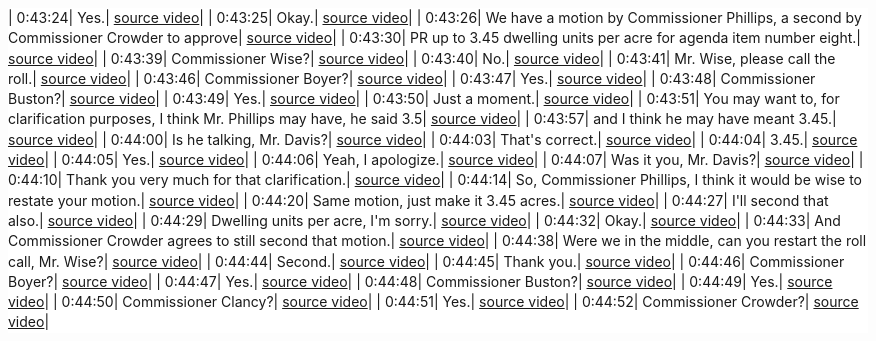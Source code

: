 | 0:43:24| Yes.| [source video](https://archive.org/details/planningr399200409?start=2604)|
| 0:43:25| Okay.| [source video](https://archive.org/details/planningr399200409?start=2605)|
| 0:43:26| We have a motion by Commissioner Phillips, a second by Commissioner Crowder to approve| [source video](https://archive.org/details/planningr399200409?start=2606)|
| 0:43:30| PR up to 3.45 dwelling units per acre for agenda item number eight.| [source video](https://archive.org/details/planningr399200409?start=2610)|
| 0:43:39| Commissioner Wise?| [source video](https://archive.org/details/planningr399200409?start=2619)|
| 0:43:40| No.| [source video](https://archive.org/details/planningr399200409?start=2620)|
| 0:43:41| Mr. Wise, please call the roll.| [source video](https://archive.org/details/planningr399200409?start=2621)|
| 0:43:46| Commissioner Boyer?| [source video](https://archive.org/details/planningr399200409?start=2626)|
| 0:43:47| Yes.| [source video](https://archive.org/details/planningr399200409?start=2627)|
| 0:43:48| Commissioner Buston?| [source video](https://archive.org/details/planningr399200409?start=2628)|
| 0:43:49| Yes.| [source video](https://archive.org/details/planningr399200409?start=2629)|
| 0:43:50| Just a moment.| [source video](https://archive.org/details/planningr399200409?start=2630)|
| 0:43:51| You may want to, for clarification purposes, I think Mr. Phillips may have, he said 3.5| [source video](https://archive.org/details/planningr399200409?start=2631)|
| 0:43:57| and I think he may have meant 3.45.| [source video](https://archive.org/details/planningr399200409?start=2637)|
| 0:44:00| Is he talking, Mr. Davis?| [source video](https://archive.org/details/planningr399200409?start=2640)|
| 0:44:03| That's correct.| [source video](https://archive.org/details/planningr399200409?start=2643)|
| 0:44:04| 3.45.| [source video](https://archive.org/details/planningr399200409?start=2644)|
| 0:44:05| Yes.| [source video](https://archive.org/details/planningr399200409?start=2645)|
| 0:44:06| Yeah, I apologize.| [source video](https://archive.org/details/planningr399200409?start=2646)|
| 0:44:07| Was it you, Mr. Davis?| [source video](https://archive.org/details/planningr399200409?start=2647)|
| 0:44:10| Thank you very much for that clarification.| [source video](https://archive.org/details/planningr399200409?start=2650)|
| 0:44:14| So, Commissioner Phillips, I think it would be wise to restate your motion.| [source video](https://archive.org/details/planningr399200409?start=2654)|
| 0:44:20| Same motion, just make it 3.45 acres.| [source video](https://archive.org/details/planningr399200409?start=2660)|
| 0:44:27| I'll second that also.| [source video](https://archive.org/details/planningr399200409?start=2667)|
| 0:44:29| Dwelling units per acre, I'm sorry.| [source video](https://archive.org/details/planningr399200409?start=2669)|
| 0:44:32| Okay.| [source video](https://archive.org/details/planningr399200409?start=2672)|
| 0:44:33| And Commissioner Crowder agrees to still second that motion.| [source video](https://archive.org/details/planningr399200409?start=2673)|
| 0:44:38| Were we in the middle, can you restart the roll call, Mr. Wise?| [source video](https://archive.org/details/planningr399200409?start=2678)|
| 0:44:44| Second.| [source video](https://archive.org/details/planningr399200409?start=2684)|
| 0:44:45| Thank you.| [source video](https://archive.org/details/planningr399200409?start=2685)|
| 0:44:46| Commissioner Boyer?| [source video](https://archive.org/details/planningr399200409?start=2686)|
| 0:44:47| Yes.| [source video](https://archive.org/details/planningr399200409?start=2687)|
| 0:44:48| Commissioner Buston?| [source video](https://archive.org/details/planningr399200409?start=2688)|
| 0:44:49| Yes.| [source video](https://archive.org/details/planningr399200409?start=2689)|
| 0:44:50| Commissioner Clancy?| [source video](https://archive.org/details/planningr399200409?start=2690)|
| 0:44:51| Yes.| [source video](https://archive.org/details/planningr399200409?start=2691)|
| 0:44:52| Commissioner Crowder?| [source video](https://archive.org/details/planningr399200409?start=2692)|